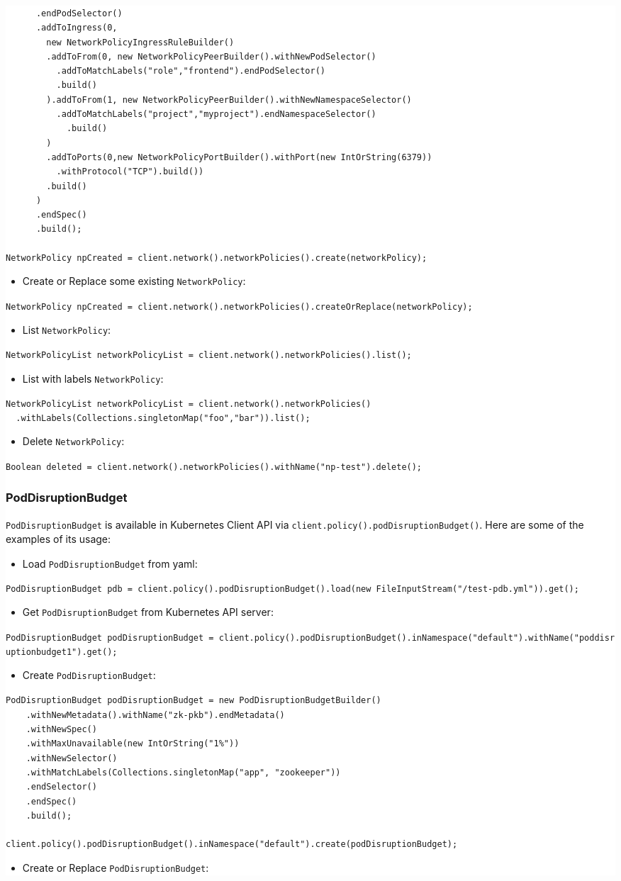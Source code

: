 ```
      .endPodSelector()
      .addToIngress(0,
        new NetworkPolicyIngressRuleBuilder()
        .addToFrom(0, new NetworkPolicyPeerBuilder().withNewPodSelector()
          .addToMatchLabels("role","frontend").endPodSelector()
          .build()
        ).addToFrom(1, new NetworkPolicyPeerBuilder().withNewNamespaceSelector()
          .addToMatchLabels("project","myproject").endNamespaceSelector()
            .build()
        )
        .addToPorts(0,new NetworkPolicyPortBuilder().withPort(new IntOrString(6379))
          .withProtocol("TCP").build())
        .build()
      )
      .endSpec()
      .build();

NetworkPolicy npCreated = client.network().networkPolicies().create(networkPolicy);
```
- Create or Replace some existing `NetworkPolicy`:
```
NetworkPolicy npCreated = client.network().networkPolicies().createOrReplace(networkPolicy);
```
- List `NetworkPolicy`:
```
NetworkPolicyList networkPolicyList = client.network().networkPolicies().list();
```
- List with labels `NetworkPolicy`:
```
NetworkPolicyList networkPolicyList = client.network().networkPolicies()
  .withLabels(Collections.singletonMap("foo","bar")).list();
```
- Delete `NetworkPolicy`:
```
Boolean deleted = client.network().networkPolicies().withName("np-test").delete();
```

### PodDisruptionBudget
`PodDisruptionBudget` is available in Kubernetes Client API via `client.policy().podDisruptionBudget()`. Here are some of the examples of its usage:
- Load `PodDisruptionBudget` from yaml:
```
PodDisruptionBudget pdb = client.policy().podDisruptionBudget().load(new FileInputStream("/test-pdb.yml")).get();
```
- Get `PodDisruptionBudget` from Kubernetes API server:
```
PodDisruptionBudget podDisruptionBudget = client.policy().podDisruptionBudget().inNamespace("default").withName("poddisruptionbudget1").get();
```
- Create `PodDisruptionBudget`:
```
PodDisruptionBudget podDisruptionBudget = new PodDisruptionBudgetBuilder()
    .withNewMetadata().withName("zk-pkb").endMetadata()
    .withNewSpec()
    .withMaxUnavailable(new IntOrString("1%"))
    .withNewSelector()
    .withMatchLabels(Collections.singletonMap("app", "zookeeper"))
    .endSelector()
    .endSpec()
    .build();

client.policy().podDisruptionBudget().inNamespace("default").create(podDisruptionBudget);
```
- Create or Replace `PodDisruptionBudget`:
```
```
